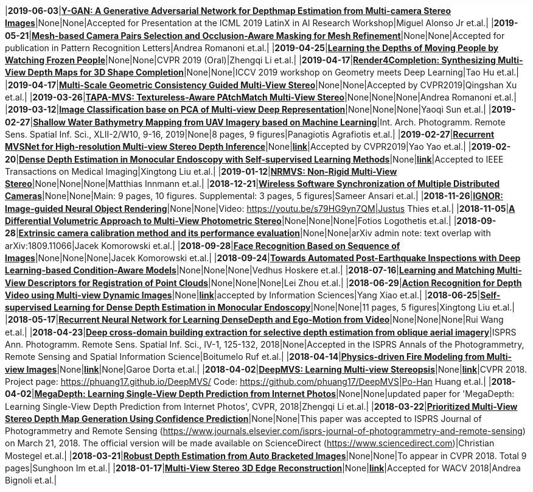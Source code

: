 |**2019-06-03**|**[Y-GAN: A Generative Adversarial Network for Depthmap Estimation from Multi-camera Stereo Images](http://arxiv.org/abs/1906.00932)**|None|None|Accepted for Presentation at the ICML 2019 LatinX in AI Research   Workshop|Miguel Alonso Jr et.al.|
|**2019-05-21**|**[Mesh-based Camera Pairs Selection and Occlusion-Aware Masking for Mesh Refinement](http://arxiv.org/abs/1905.08502)**|None|None|Accepted for publication in Pattern Recognition Letters|Andrea Romanoni et.al.|
|**2019-04-25**|**[Learning the Depths of Moving People by Watching Frozen People](http://arxiv.org/abs/1904.11111)**|None|None|CVPR 2019 (Oral)|Zhengqi Li et.al.|
|**2019-04-17**|**[Render4Completion: Synthesizing Multi-View Depth Maps for 3D Shape Completion](http://arxiv.org/abs/1904.08366)**|None|None|ICCV 2019 workshop on Geometry meets Deep Learning|Tao Hu et.al.|
|**2019-04-17**|**[Multi-Scale Geometric Consistency Guided Multi-View Stereo](http://arxiv.org/abs/1904.08103)**|None|None|Accepted by CVPR2019|Qingshan Xu et.al.|
|**2019-03-26**|**[TAPA-MVS: Textureless-Aware PAtchMatch Multi-View Stereo](http://arxiv.org/abs/1903.10929)**|None|None|None|Andrea Romanoni et.al.|
|**2019-03-12**|**[Image Classification base on PCA of Multi-view Deep Representation](http://arxiv.org/abs/1903.04814)**|None|None|None|Yaoqi Sun et.al.|
|**2019-02-27**|**[Shallow Water Bathymetry Mapping from UAV Imagery based on Machine Learning](http://arxiv.org/abs/1902.10733)**|Int. Arch. Photogramm. Remote Sens. Spatial Inf. Sci., XLII-2/W10,   9-16, 2019|None|8 pages, 9 figures|Panagiotis Agrafiotis et.al.|
|**2019-02-27**|**[Recurrent MVSNet for High-resolution Multi-view Stereo Depth Inference](http://arxiv.org/abs/1902.10556)**|None|**[link](https://github.com/YoYo000/MVSNet)**|Accepted by CVPR2019|Yao Yao et.al.|
|**2019-02-20**|**[Dense Depth Estimation in Monocular Endoscopy with Self-supervised Learning Methods](http://arxiv.org/abs/1902.07766)**|None|**[link](https://github.com/lppllppl920/EndoscopyDepthEstimation-Pytorch)**|Accepted to IEEE Transactions on Medical Imaging|Xingtong Liu et.al.|
|**2019-01-12**|**[NRMVS: Non-Rigid Multi-View Stereo](http://arxiv.org/abs/1901.03910)**|None|None|None|Matthias Innmann et.al.|
|**2018-12-21**|**[Wireless Software Synchronization of Multiple Distributed Cameras](http://arxiv.org/abs/1812.09366)**|None|None|Main: 9 pages, 10 figures. Supplemental: 3 pages, 5 figures|Sameer Ansari et.al.|
|**2018-11-26**|**[IGNOR: Image-guided Neural Object Rendering](http://arxiv.org/abs/1811.10720)**|None|None|Video: https://youtu.be/s79HG9yn7QM|Justus Thies et.al.|
|**2018-11-05**|**[A Differential Volumetric Approach to Multi-View Photometric Stereo](http://arxiv.org/abs/1811.01984)**|None|None|None|Fotios Logothetis et.al.|
|**2018-09-28**|**[Extrinsic camera calibration method and its performance evaluation](http://arxiv.org/abs/1809.11073)**|None|None|arXiv admin note: text overlap with arXiv:1809.11066|Jacek Komorowski et.al.|
|**2018-09-28**|**[Face Recognition Based on Sequence of Images](http://arxiv.org/abs/1809.11069)**|None|None|None|Jacek Komorowski et.al.|
|**2018-09-24**|**[Towards Automated Post-Earthquake Inspections with Deep Learning-based Condition-Aware Models](http://arxiv.org/abs/1809.09195)**|None|None|None|Vedhus Hoskere et.al.|
|**2018-07-16**|**[Learning and Matching Multi-View Descriptors for Registration of Point Clouds](http://arxiv.org/abs/1807.05653)**|None|None|None|Lei Zhou et.al.|
|**2018-06-29**|**[Action Recognition for Depth Video using Multi-view Dynamic Images](http://arxiv.org/abs/1806.11269)**|None|**[link](https://github.com/3huo/MVDI)**|accepted by Information Sciences|Yang Xiao et.al.|
|**2018-06-25**|**[Self-supervised Learning for Dense Depth Estimation in Monocular Endoscopy](http://arxiv.org/abs/1806.09521)**|None|None|11 pages, 5 figures|Xingtong Liu et.al.|
|**2018-05-17**|**[Recurrent Neural Network for Learning DenseDepth and Ego-Motion from Video](http://arxiv.org/abs/1805.06558)**|None|None|None|Rui Wang et.al.|
|**2018-04-23**|**[Deep cross-domain building extraction for selective depth estimation from oblique aerial imagery](http://arxiv.org/abs/1804.08302)**|ISPRS Ann. Photogramm. Remote Sens. Spatial Inf. Sci., IV-1,   125-132, 2018|None|Accepted in the ISPRS Annals of the Photogrammetry, Remote Sensing   and Spatial Information Science|Boitumelo Ruf et.al.|
|**2018-04-14**|**[Physics-driven Fire Modeling from Multi-view Images](http://arxiv.org/abs/1804.05261)**|None|**[link](https://github.com/Garoe/bath-fire-shader)**|None|Garoe Dorta et.al.|
|**2018-04-02**|**[DeepMVS: Learning Multi-view Stereopsis](http://arxiv.org/abs/1804.00650)**|None|**[link](https://github.com/phuang17/DeepMVS)**|CVPR 2018. Project page: https://phuang17.github.io/DeepMVS/ Code:   https://github.com/phuang17/DeepMVS|Po-Han Huang et.al.|
|**2018-04-02**|**[MegaDepth: Learning Single-View Depth Prediction from Internet Photos](http://arxiv.org/abs/1804.00607)**|None|None|updated paper for 'MegaDepth: Learning Single-View Depth Prediction   from Internet Photos', CVPR, 2018|Zhengqi Li et.al.|
|**2018-03-22**|**[Prioritized Multi-View Stereo Depth Map Generation Using Confidence Prediction](http://arxiv.org/abs/1803.08323)**|None|None|This paper was accepted to ISPRS Journal of Photogrammetry and Remote   Sensing   (https://www.journals.elsevier.com/isprs-journal-of-photogrammetry-and-remote-sensing)   on March 21, 2018. The official version will be made available on   ScienceDirect (https://www.sciencedirect.com)|Christian Mostegel et.al.|
|**2018-03-21**|**[Robust Depth Estimation from Auto Bracketed Images](http://arxiv.org/abs/1803.07702)**|None|None|To appear in CVPR 2018. Total 9 pages|Sunghoon Im et.al.|
|**2018-01-17**|**[Multi-View Stereo 3D Edge Reconstruction](http://arxiv.org/abs/1801.05606)**|None|**[link](https://github.com/abignoli/EdgeGraph3D)**|Accepted for WACV 2018|Andrea Bignoli et.al.|